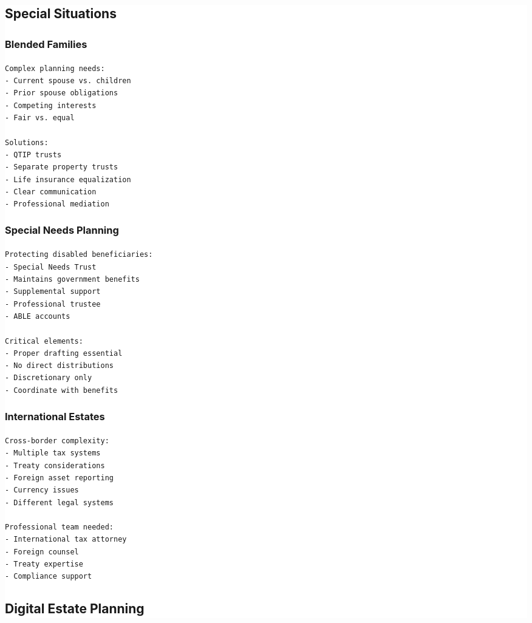 ## Special Situations

### Blended Families
```
Complex planning needs:
- Current spouse vs. children
- Prior spouse obligations
- Competing interests
- Fair vs. equal

Solutions:
- QTIP trusts
- Separate property trusts
- Life insurance equalization
- Clear communication
- Professional mediation
```

### Special Needs Planning
```
Protecting disabled beneficiaries:
- Special Needs Trust
- Maintains government benefits
- Supplemental support
- Professional trustee
- ABLE accounts

Critical elements:
- Proper drafting essential
- No direct distributions
- Discretionary only
- Coordinate with benefits
```

### International Estates
```
Cross-border complexity:
- Multiple tax systems
- Treaty considerations
- Foreign asset reporting
- Currency issues
- Different legal systems

Professional team needed:
- International tax attorney
- Foreign counsel
- Treaty expertise
- Compliance support
```

## Digital Estate Planning
